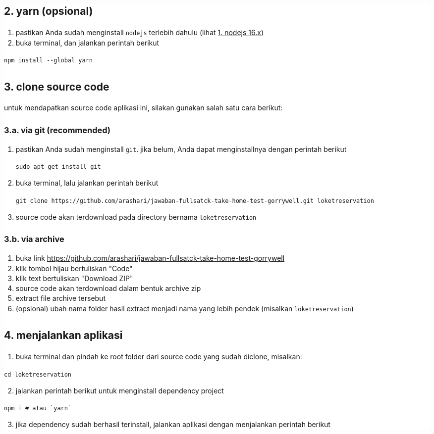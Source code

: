 ## 2. yarn (opsional)

1. pastikan Anda sudah menginstall `nodejs` terlebih dahulu (lihat [1. nodejs 16.x](#1-nodejs-16x))
2. buka terminal, dan jalankan perintah berikut

```
npm install --global yarn
```

## 3. clone source code

untuk mendapatkan source code aplikasi ini, silakan gunakan salah satu cara berikut:

### 3.a. via git (recommended)

1. pastikan Anda sudah menginstall `git`. jika belum, Anda dapat menginstallnya dengan perintah berikut

   ```
   sudo apt-get install git
   ```

2. buka terminal, lalu jalankan perintah berikut

   ```
   git clone https://github.com/arashari/jawaban-fullsatck-take-home-test-gorrywell.git loketreservation
   ```

3. source code akan terdownload pada directory bernama `loketreservation`

### 3.b. via archive

1. buka link https://github.com/arashari/jawaban-fullsatck-take-home-test-gorrywell
2. klik tombol hijau bertuliskan "Code"
3. klik text bertuliskan "Download ZIP"
4. source code akan terdownload dalam bentuk archive zip
5. extract file archive tersebut
6. (opsional) ubah nama folder hasil extract menjadi nama yang lebih pendek (misalkan `loketreservation`)

## 4. menjalankan aplikasi

1. buka terminal dan pindah ke root folder dari source code yang sudah diclone, misalkan:

```
cd loketreservation
```

2. jalankan perintah berikut untuk menginstall dependency project

```
npm i # atau `yarn`
```

3. jika dependency sudah berhasil terinstall, jalankan aplikasi dengan menjalankan perintah berikut
